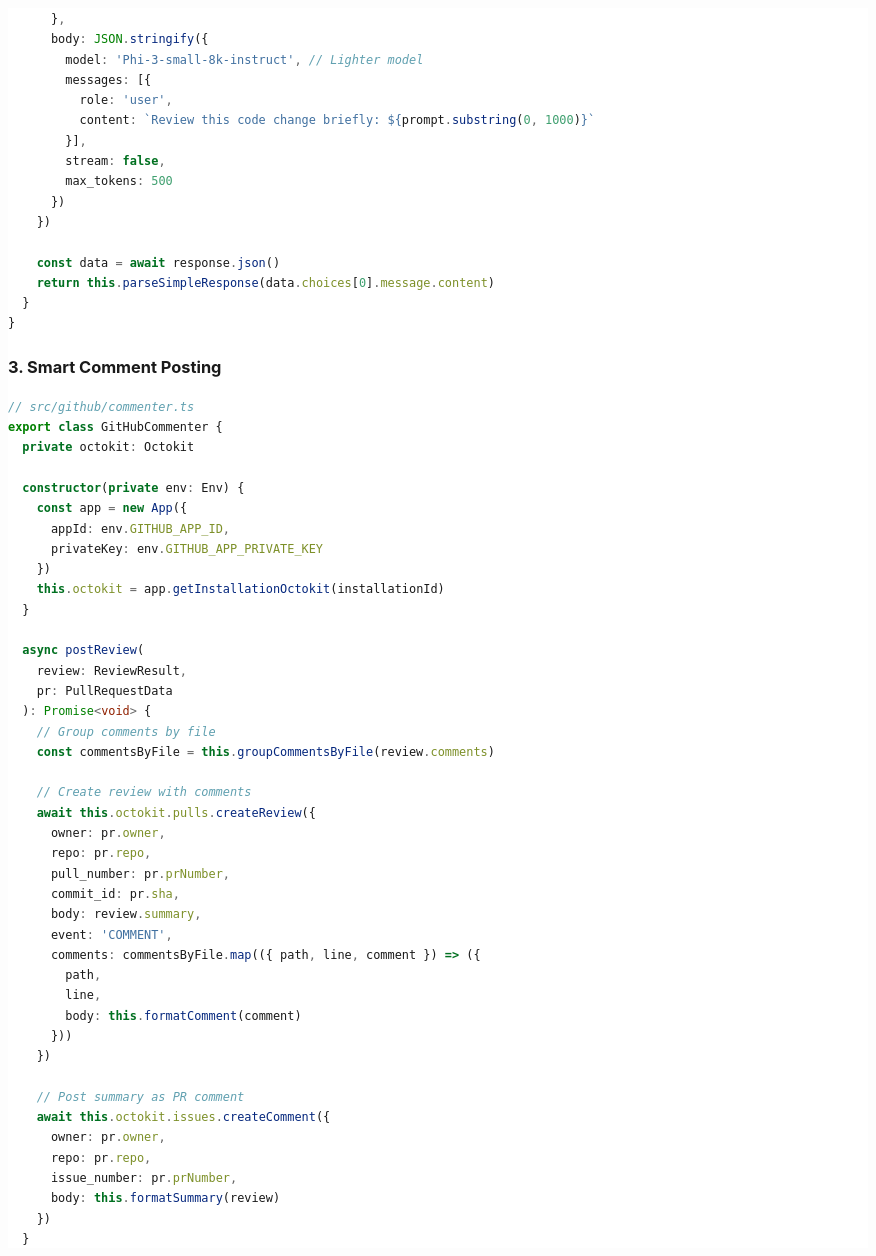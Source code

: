 ```typescript
      },
      body: JSON.stringify({
        model: 'Phi-3-small-8k-instruct', // Lighter model
        messages: [{
          role: 'user',
          content: `Review this code change briefly: ${prompt.substring(0, 1000)}`
        }],
        stream: false,
        max_tokens: 500
      })
    })
    
    const data = await response.json()
    return this.parseSimpleResponse(data.choices[0].message.content)
  }
}
```

### 3. Smart Comment Posting

```typescript
// src/github/commenter.ts
export class GitHubCommenter {
  private octokit: Octokit
  
  constructor(private env: Env) {
    const app = new App({
      appId: env.GITHUB_APP_ID,
      privateKey: env.GITHUB_APP_PRIVATE_KEY
    })
    this.octokit = app.getInstallationOctokit(installationId)
  }
  
  async postReview(
    review: ReviewResult,
    pr: PullRequestData
  ): Promise<void> {
    // Group comments by file
    const commentsByFile = this.groupCommentsByFile(review.comments)
    
    // Create review with comments
    await this.octokit.pulls.createReview({
      owner: pr.owner,
      repo: pr.repo,
      pull_number: pr.prNumber,
      commit_id: pr.sha,
      body: review.summary,
      event: 'COMMENT',
      comments: commentsByFile.map(({ path, line, comment }) => ({
        path,
        line,
        body: this.formatComment(comment)
      }))
    })
    
    // Post summary as PR comment
    await this.octokit.issues.createComment({
      owner: pr.owner,
      repo: pr.repo,
      issue_number: pr.prNumber,
      body: this.formatSummary(review)
    })
  }
```

[^1]: Unite.AI (2024). "Asynchronous LLM API Calls: A Comprehensive Guide". https://www.unite.ai/asynchronous-llm-api-calls-in-python-a-comprehensive-guide/
[^2]: Dev.co (2024). "Building an Async Prompt Queue for High-Volume LLM Serving". https://dev.co/ai/async-prompt-queue-for-llms
[^3]: Springs Apps (2024). "Large Language Model (LLM) API: Full Guide 2025". https://springsapps.com/knowledge/large-language-model-llm-api-full-guide-2024
[^4]: Microsoft Learn (2024). "Asynchronous Request-Reply pattern - Azure Architecture Center". https://learn.microsoft.com/en-us/azure/architecture/patterns/async-request-reply
[^5]: Cloudflare Docs (2024). "Workers AI Response Streaming". https://developers.cloudflare.com/workers-ai/configuration/response-streaming/
[^6]: Hookdeck (2024). "Why Implement Asynchronous Processing of Webhooks". https://hookdeck.com/webhooks/guides/why-implement-asynchronous-processing-webhooks
[^7]: Cloudflare Docs (2024). "How Queues Works". https://developers.cloudflare.com/queues/reference/how-queues-works/
[^8]: IP Chimp (2024). "Key Insights from a Year of Working with LLMs: Technical Implementations". https://ipchimp.co.uk/2024/10/25/key-insights-from-a-year-of-working-with-llms-3-4-technical-implementations/
[^9]: Cloudflare Docs (2024). "Getting started · Cloudflare Queues". https://developers.cloudflare.com/queues/get-started/
[^10]: Helicone Docs (2024). "Webhooks: Real-Time LLM Integration & Automation". https://docs.helicone.ai/features/webhooks
[^11]: AWS Architecture Blog (2024). "Managing Asynchronous Workflows with a REST API". https://aws.amazon.com/blogs/architecture/managing-asynchronous-workflows-with-a-rest-api/
[^12]: Helicone (2024). "OSS LLM Observability Platform". https://docs.helicone.ai/
[^13]: Altexsoft (2024). "LLM APIs for Integrating Large Language Models". https://www.altexsoft.com/blog/llm-api-integration/
[^14]: MoldStud (2024). "Enhancing Event-Driven Architecture with Webhook APIs". https://moldstud.com/articles/p-enhancing-event-driven-architecture-with-webhook-apis
[^15]: Daily Bots Docs (2024). "Webhooks - The Open Source Cloud for Voice Agents". https://docs.dailybots.ai/guides/webhooks
[^16]: Cloudflare Blog (2024). "Workers AI gets a speed boost, batch workload support, more LoRAs, new models". https://blog.cloudflare.com/workers-ai-improvements/
[^17]: Cloudflare Docs (2024). "Overview · Cloudflare Queues". https://developers.cloudflare.com/queues/
[^18]: Cloudflare Docs (2024). "Cloudflare Queues Documentation". https://developers.cloudflare.com/queues/
[^19]: Cloudflare Docs (2024). "How Queues Works". https://developers.cloudflare.com/queues/reference/how-queues-works/
[^20]: Apidog (2024). "Comprehensive Guide to Webhooks and Event-Driven Architecture in APIs". https://apidog.com/blog/comprehensive-guide-to-webhooks-and-eda/
[^21]: InfoQ (2024). "Cloudflare Introduces Workflows for Building Scalable Resilient Multi-Step Applications". https://www.infoq.com/news/2024/11/cloudflare-workers-durable-scale/
[^22]: Upstash Blog (2024). "Handling Billions of LLM Logs with Upstash Kafka and Cloudflare Workers". https://upstash.com/blog/implementing-upstash-kafka-with-cloudflare-workers
[^23]: Hookdeck (2024). "Webhook Infrastructure Guide". https://hookdeck.com/webhooks/guides/why-implement-asynchronous-processing-webhooks
[^24]: LiteLLM Docs (2024). "Alerting / Webhooks". https://docs.litellm.ai/docs/proxy/alerting
[^25]: Hookdeck (2025). "Asynchronous AI: Why Event Callbacks Are the Future of GenAI APIs". https://hookdeck.com/blog/asynchronous-ai
[^26]: SkillWisor (2025). "Building Effective LLM-Based AI Agents: Patterns and Best Practices". https://skillwisor.com/2025/05/07/building-effective-llm-based-ai-agents-patterns-and-best-practices/
[^27]: Cloudflare Blog (2025). "Developer Week 2025 wrap-up". https://blog.cloudflare.com/developer-week-2025-wrap-up/
[^28]: Cloudflare Blog (2025). "Leveling up Workers AI: general availability and more new capabilities". https://blog.cloudflare.com/workers-ai-ga-huggingface-loras-python-support/
[^29]: Cloudflare Docs (2025). "Hyperdrive - Connect to databases from Workers". https://developers.cloudflare.com/hyperdrive/
[^30]: Cloudflare Docs (2025). "Workflows - Durable execution on Workers". https://developers.cloudflare.com/workflows/
[^31]: Cloudflare Blog (2025). "Introducing Cloudy, Cloudflare's AI agent for simplifying complex configurations". https://blog.cloudflare.com/introducing-ai-agent/
[^32]: Cloudflare Blog (2025). "Making Workers AI faster and more efficient: Performance optimization with KV cache compression". https://blog.cloudflare.com/making-workers-ai-faster/
[^33]: Data Leads Future (2025). "Deep Dive into LlamaIndex Workflow: Event-driven LLM architecture". https://www.dataleadsfuture.com/deep-diving-into-llamaindex-workflow-event-driven-llm-architecture/
[^34]: Solace (2025). "New Standalone LLM Agent Paves the Way for Event-Driven AI". https://solace.com/blog/new-standalone-llm-agent-paves-the-way-for-event-driven-ai/
[^35]: InfoQ (2025). "Designing Resilient Event-Driven Systems at Scale". https://www.infoq.com/articles/scalable-resilient-event-systems/
[^36]: Towards Data Science (2025). "Deep Dive into LlamaIndex Workflow: Event-Driven LLM Architecture". https://towardsdatascience.com/deep-dive-into-llamaindex-workflow-event-driven-llm-architecture-8011f41f851a/
[^37]: Cloudflare Blog (2025). "The story of web framework Hono, from the creator of Hono". https://blog.cloudflare.com/the-story-of-web-framework-hono-from-the-creator-of-hono/
[^38]: Cloudflare Blog (2025). "Workers Builds new pricing model". https://blog.cloudflare.com/workers-builds-pricing-2025
[^39]: Cloudflare Blog (2025). "Your frontend, backend, and database — now in one Cloudflare Worker". https://blog.cloudflare.com/full-stack-development-on-cloudflare-workers/